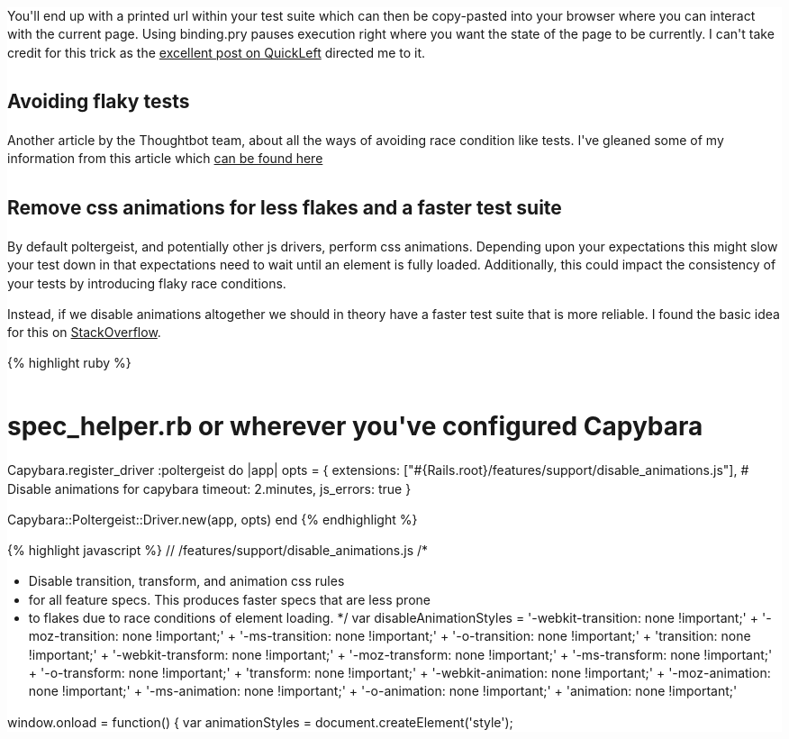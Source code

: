 You'll end up with a printed url within your test suite which can then be copy-pasted
into your browser where you can interact with the current page. Using binding.pry
pauses execution right where you want the state of the page to be currently. I can't take credit for this trick as the [excellent post on QuickLeft](https://quickleft.com/blog/five-capybara-hacks-to-make-your-testing-experience-less-painful/) directed me to it.

## Avoiding flaky tests

Another article by the Thoughtbot team, about all the ways of avoiding race condition
like tests. I've gleaned some of my information from this article which [can be found
here](https://robots.thoughtbot.com/write-reliable-asynchronous-integration-tests-with-capybara)

## Remove css animations for less flakes and a faster test suite

By default poltergeist, and potentially other js drivers, perform css animations.
Depending upon your expectations this might slow your test down in that expectations
need to wait until an element is fully loaded. Additionally, this could impact
the consistency of your tests by introducing flaky race conditions.

Instead, if we disable animations altogether we should in theory have a 
faster test suite that is more reliable. I found the basic idea for this on 
[StackOverflow](https://stackoverflow.com/questions/19662287/turn-off-animations-in-capybara-tests).

{% highlight ruby %}
# spec_helper.rb or wherever you've configured Capybara
Capybara.register_driver :poltergeist do |app|
  opts = {
    extensions: ["#{Rails.root}/features/support/disable_animations.js"], # Disable animations for capybara
    timeout: 2.minutes,
    js_errors: true
  }

  Capybara::Poltergeist::Driver.new(app, opts)
end
{% endhighlight %}

{% highlight javascript %}
// /features/support/disable_animations.js
/*
 * Disable transition, transform, and animation css rules
 * for all feature specs. This produces faster specs that are less prone
 * to flakes due to race conditions of element loading.
 */
var disableAnimationStyles = '-webkit-transition: none !important;' +
                             '-moz-transition: none !important;' +
                             '-ms-transition: none !important;' +
                             '-o-transition: none !important;' +
                             'transition: none !important;' +
                             '-webkit-transform: none !important;' +
                             '-moz-transform: none !important;' +
                             '-ms-transform: none !important;' +
                             '-o-transform: none !important;' +
                             'transform: none !important;' +
                             '-webkit-animation: none !important;' +
                             '-moz-animation: none !important;' +
                             '-ms-animation: none !important;' +
                             '-o-animation: none !important;' +
                             'animation: none !important;'

window.onload = function() {
  var animationStyles = document.createElement('style');